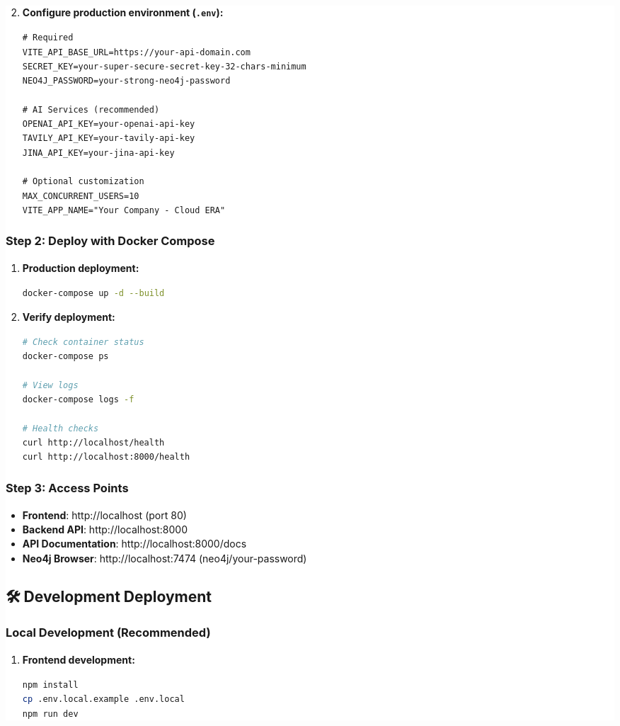 2. **Configure production environment (`.env`):**
   ```env
   # Required
   VITE_API_BASE_URL=https://your-api-domain.com
   SECRET_KEY=your-super-secure-secret-key-32-chars-minimum
   NEO4J_PASSWORD=your-strong-neo4j-password
   
   # AI Services (recommended)
   OPENAI_API_KEY=your-openai-api-key
   TAVILY_API_KEY=your-tavily-api-key
   JINA_API_KEY=your-jina-api-key
   
   # Optional customization
   MAX_CONCURRENT_USERS=10
   VITE_APP_NAME="Your Company - Cloud ERA"
   ```

### Step 2: Deploy with Docker Compose

1. **Production deployment:**
   ```bash
   docker-compose up -d --build
   ```

2. **Verify deployment:**
   ```bash
   # Check container status
   docker-compose ps
   
   # View logs
   docker-compose logs -f
   
   # Health checks
   curl http://localhost/health
   curl http://localhost:8000/health
   ```

### Step 3: Access Points

- **Frontend**: http://localhost (port 80)
- **Backend API**: http://localhost:8000
- **API Documentation**: http://localhost:8000/docs
- **Neo4j Browser**: http://localhost:7474 (neo4j/your-password)

## 🛠️ Development Deployment

### Local Development (Recommended)

1. **Frontend development:**
   ```bash
   npm install
   cp .env.local.example .env.local
   npm run dev
   ```
